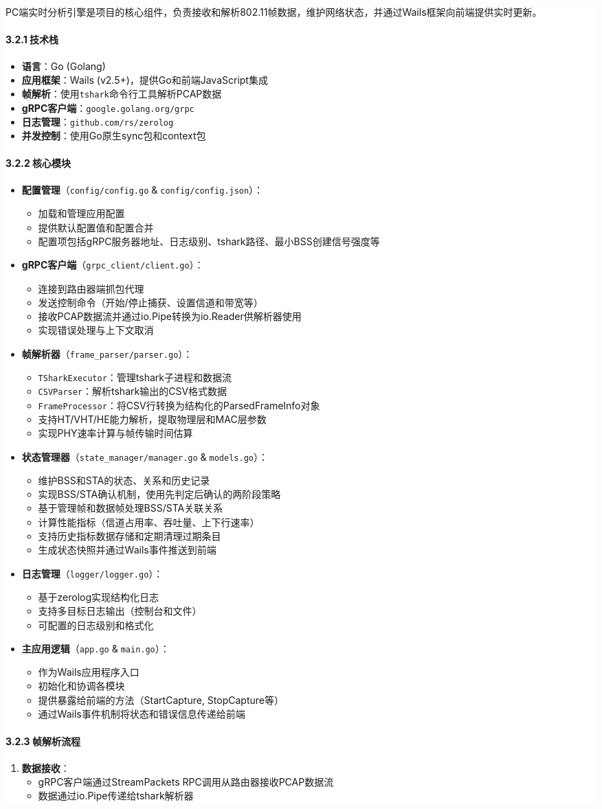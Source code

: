 PC端实时分析引擎是项目的核心组件，负责接收和解析802.11帧数据，维护网络状态，并通过Wails框架向前端提供实时更新。

#### 3.2.1 技术栈

* **语言**：Go (Golang)
* **应用框架**：Wails (v2.5+)，提供Go和前端JavaScript集成
* **帧解析**：使用`tshark`命令行工具解析PCAP数据
* **gRPC客户端**：`google.golang.org/grpc`
* **日志管理**：`github.com/rs/zerolog`
* **并发控制**：使用Go原生sync包和context包

#### 3.2.2 核心模块

* **配置管理**（`config/config.go` & `config/config.json`）：
  - 加载和管理应用配置
  - 提供默认配置值和配置合并
  - 配置项包括gRPC服务器地址、日志级别、tshark路径、最小BSS创建信号强度等

* **gRPC客户端**（`grpc_client/client.go`）：
  - 连接到路由器端抓包代理
  - 发送控制命令（开始/停止捕获、设置信道和带宽等）
  - 接收PCAP数据流并通过io.Pipe转换为io.Reader供解析器使用
  - 实现错误处理与上下文取消

* **帧解析器**（`frame_parser/parser.go`）：
  - `TSharkExecutor`：管理tshark子进程和数据流
  - `CSVParser`：解析tshark输出的CSV格式数据
  - `FrameProcessor`：将CSV行转换为结构化的ParsedFrameInfo对象
  - 支持HT/VHT/HE能力解析，提取物理层和MAC层参数
  - 实现PHY速率计算与帧传输时间估算

* **状态管理器**（`state_manager/manager.go` & `models.go`）：
  - 维护BSS和STA的状态、关系和历史记录
  - 实现BSS/STA确认机制，使用先判定后确认的两阶段策略
  - 基于管理帧和数据帧处理BSS/STA关联关系
  - 计算性能指标（信道占用率、吞吐量、上下行速率）
  - 支持历史指标数据存储和定期清理过期条目
  - 生成状态快照并通过Wails事件推送到前端

* **日志管理**（`logger/logger.go`）：
  - 基于zerolog实现结构化日志
  - 支持多目标日志输出（控制台和文件）
  - 可配置的日志级别和格式化

* **主应用逻辑**（`app.go` & `main.go`）：
  - 作为Wails应用程序入口
  - 初始化和协调各模块
  - 提供暴露给前端的方法（StartCapture, StopCapture等）
  - 通过Wails事件机制将状态和错误信息传递给前端

#### 3.2.3 帧解析流程

1. **数据接收**：
   - gRPC客户端通过StreamPackets RPC调用从路由器接收PCAP数据流
   - 数据通过io.Pipe传递给tshark解析器
